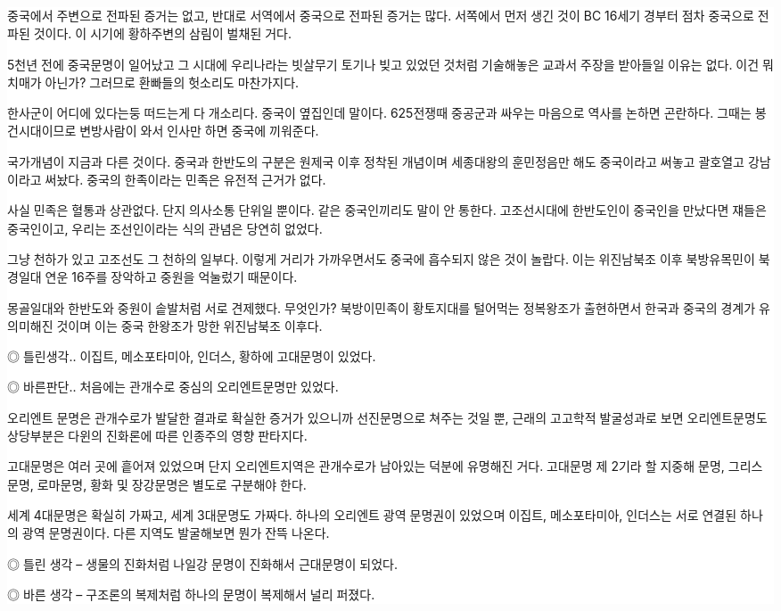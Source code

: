 

중국에서 주변으로 전파된 증거는 없고, 반대로 서역에서 중국으로 전파된 증거는 많다. 서쪽에서 먼저 생긴 것이 BC 16세기 경부터 점차 중국으로 전파된 것이다. 이 시기에 황하주변의 삼림이 벌채된 거다. 

  


5천년 전에 중국문명이 일어났고 그 시대에 우리나라는 빗살무기 토기나 빚고 있었던 것처럼 기술해놓은 교과서 주장을 받아들일 이유는 없다. 이건 뭐 치매가 아닌가? 그러므로 환빠들의 헛소리도 마찬가지다. 

  


한사군이 어디에 있다는둥 떠드는게 다 개소리다. 중국이 옆집인데 말이다. 625전쟁때 중공군과 싸우는 마음으로 역사를 논하면 곤란하다. 그때는 봉건시대이므로 변방사람이 와서 인사만 하면 중국에 끼워준다. 

  


국가개념이 지금과 다른 것이다. 중국과 한반도의 구분은 원제국 이후 정착된 개념이며 세종대왕의 훈민정음만 해도 중국이라고 써놓고 괄호열고 강남이라고 써놨다. 중국의 한족이라는 민족은 유전적 근거가 없다. 

  


사실 민족은 혈통과 상관없다. 단지 의사소통 단위일 뿐이다. 같은 중국인끼리도 말이 안 통한다. 고조선시대에 한반도인이 중국인을 만났다면 쟤들은 중국인이고, 우리는 조선인이라는 식의 관념은 당연히 없었다. 

  


그냥 천하가 있고 고조선도 그 천하의 일부다. 이렇게 거리가 가까우면서도 중국에 흡수되지 않은 것이 놀랍다. 이는 위진남북조 이후 북방유목민이 북경일대 연운 16주를 장악하고 중원을 억눌렀기 때문이다. 

  


몽골일대와 한반도와 중원이 솥발처럼 서로 견제했다. 무엇인가? 북방이민족이 황토지대를 털어먹는 정복왕조가 출현하면서 한국과 중국의 경계가 유의미해진 것이며 이는 중국 한왕조가 망한 위진남북조 이후다. 

  


◎ 틀린생각.. 이집트, 메소포타미아, 인더스, 황하에 고대문명이 있었다.   
      
◎ 바른판단.. 처음에는 관개수로 중심의 오리엔트문명만 있었다. 

  


오리엔트 문명은 관개수로가 발달한 결과로 확실한 증거가 있으니까 선진문명으로 쳐주는 것일 뿐, 근래의 고고학적 발굴성과로 보면 오리엔트문명도 상당부분은 다윈의 진화론에 따른 인종주의 영향 판타지다. 

  


고대문명은 여러 곳에 흩어져 있었으며 단지 오리엔트지역은 관개수로가 남아있는 덕분에 유명해진 거다. 고대문명 제 2기라 할 지중해 문명, 그리스 문명, 로마문명, 황화 및 장강문명은 별도로 구분해야 한다. 

  


세계 4대문명은 확실히 가짜고, 세계 3대문명도 가짜다. 하나의 오리엔트 광역 문명권이 있었으며 이집트, 메소포타미아, 인더스는 서로 연결된 하나의 광역 문명권이다. 다른 지역도 발굴해보면 뭔가 잔뜩 나온다. 

  


◎ 틀린 생각 – 생물의 진화처럼 나일강 문명이 진화해서 근대문명이 되었다.   
      
◎ 바른 생각 – 구조론의 복제처럼 하나의 문명이 복제해서 널리 퍼졌다. 
